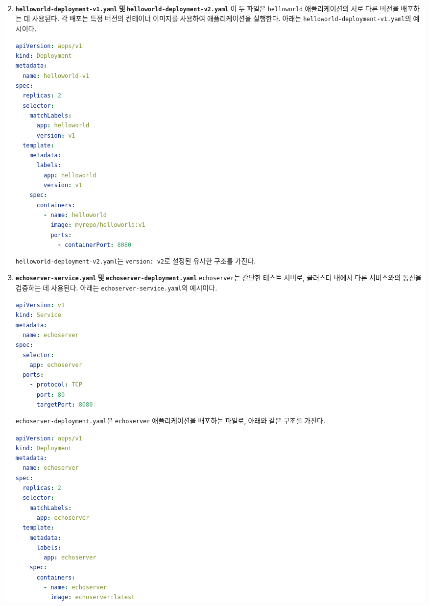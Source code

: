 2. **`helloworld-deployment-v1.yaml` 및 `helloworld-deployment-v2.yaml`**
   이 두 파일은 `helloworld` 애플리케이션의 서로 다른 버전을 배포하는 데 사용된다. 각 배포는 특정 버전의 컨테이너 이미지를 사용하여 애플리케이션을 실행한다. 아래는 `helloworld-deployment-v1.yaml`의 예시이다.

   ```yaml
   apiVersion: apps/v1
   kind: Deployment
   metadata:
     name: helloworld-v1
   spec:
     replicas: 2
     selector:
       matchLabels:
         app: helloworld
         version: v1
     template:
       metadata:
         labels:
           app: helloworld
           version: v1
       spec:
         containers:
           - name: helloworld
             image: myrepo/helloworld:v1
             ports:
               - containerPort: 8080
   ```

   `helloworld-deployment-v2.yaml`는 `version: v2`로 설정된 유사한 구조를 가진다.

3. **`echoserver-service.yaml` 및 `echoserver-deployment.yaml`**
   `echoserver`는 간단한 테스트 서버로, 클러스터 내에서 다른 서비스와의 통신을 검증하는 데 사용된다. 아래는 `echoserver-service.yaml`의 예시이다.

   ```yaml
   apiVersion: v1
   kind: Service
   metadata:
     name: echoserver
   spec:
     selector:
       app: echoserver
     ports:
       - protocol: TCP
         port: 80
         targetPort: 8080
   ```

   `echoserver-deployment.yaml`은 `echoserver` 애플리케이션을 배포하는 파일로, 아래와 같은 구조를 가진다.

   ```yaml
   apiVersion: apps/v1
   kind: Deployment
   metadata:
     name: echoserver
   spec:
     replicas: 2
     selector:
       matchLabels:
         app: echoserver
     template:
       metadata:
         labels:
           app: echoserver
       spec:
         containers:
           - name: echoserver
             image: echoserver:latest
   ```